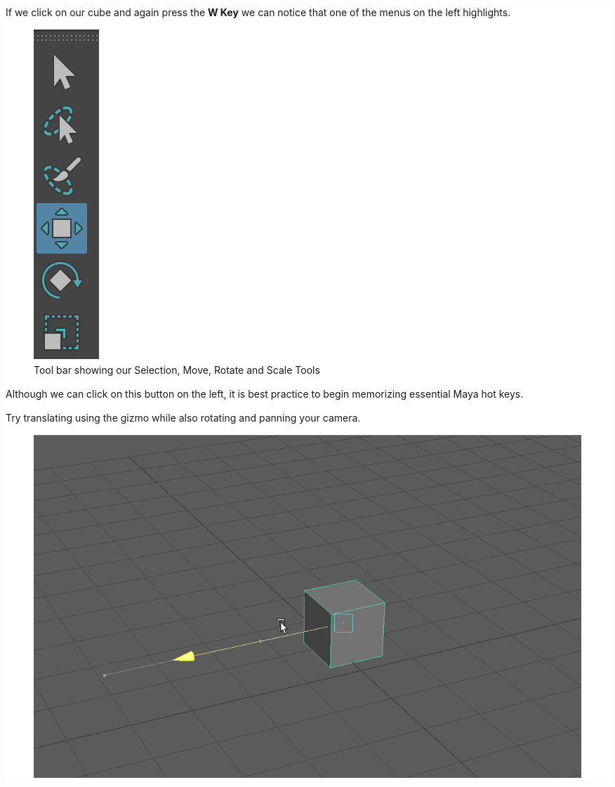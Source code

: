 If we click on our cube and again press the **W Key** we can notice that one of the menus on the left highlights. <figure><img src = "../assets/images/maya_translate_tool.png" ><figcaption>Tool bar showing our Selection, Move, Rotate and Scale Tools</figcaption> </figure>

Although we can click on this button on the left, it is best practice to begin memorizing essential Maya hot keys.

Try translating using the gizmo while also rotating and panning your camera.
<figure><img src = "../assets/images/maya_cube_translate_manipulation.gif" > </figure>
